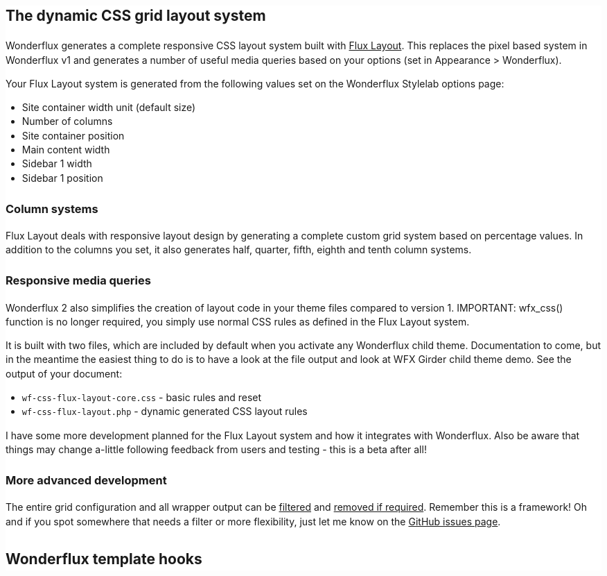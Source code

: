 The dynamic CSS grid layout system
----------------------------------------------------------------------

Wonderflux generates a complete responsive CSS layout system built with
[Flux Layout](https://github.com/Jonnyauk/flux-layout). This replaces the
pixel based system in Wonderflux v1 and generates a number of useful media
queries based on your options (set in Appearance > Wonderflux).

Your Flux Layout system is generated from the following values
set on the Wonderflux Stylelab options page:

* Site container width unit (default size)
* Number of columns
* Site container position
* Main content width
* Sidebar 1 width
* Sidebar 1 position

### Column systems

Flux Layout deals with responsive layout design by generating a complete
custom grid system based on percentage values. In addition to the columns
you set, it also generates half, quarter, fifth, eighth and tenth column systems.

###  Responsive media queries

Wonderflux 2 also simplifies the creation of layout code in your theme files
compared to version 1. IMPORTANT: wfx_css() function is no longer required,
you simply use normal CSS rules as defined in the Flux Layout system.

It is built with two files, which are included by default when you activate
any Wonderflux child theme. Documentation to come, but in the meantime the
easiest thing to do is to have a look at the file output and look at WFX Girder
child theme demo. See the <head> output of your document:

* `wf-css-flux-layout-core.css` - basic rules and reset
* `wf-css-flux-layout.php` - dynamic generated CSS layout rules

I have some more development planned for the Flux Layout system and how it
integrates with Wonderflux. Also be aware that things may change a-little
following feedback from users and testing - this is a beta after all!

### More advanced development

The entire grid configuration and all wrapper output can be
[filtered](http://wonderflux.com/guide/filter/) and
[removed if required](http://wonderflux.com/guide/constant/wf_theme_framework_replace/).
Remember this is a framework! Oh and if you spot somewhere
that needs a filter or more flexibility, just let me know on the
[GitHub issues page](https://github.com/Jonnyauk/Wonderflux/issues).


Wonderflux template hooks
----------------------------------------------------------------------
